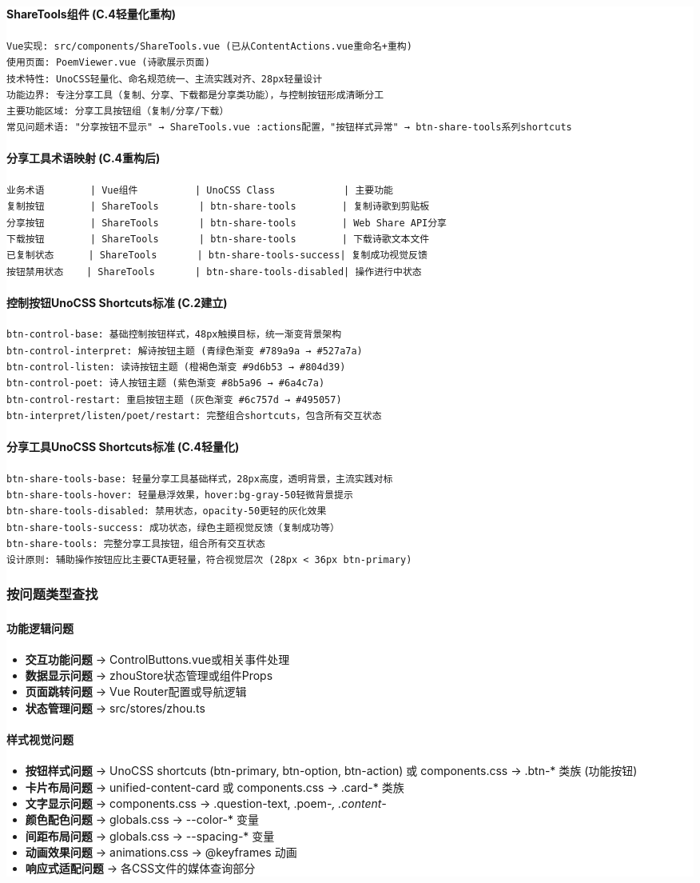 #### ShareTools组件 (C.4轻量化重构)
```
Vue实现: src/components/ShareTools.vue (已从ContentActions.vue重命名+重构)
使用页面: PoemViewer.vue (诗歌展示页面)
技术特性: UnoCSS轻量化、命名规范统一、主流实践对齐、28px轻量设计
功能边界: 专注分享工具（复制、分享、下载都是分享类功能），与控制按钮形成清晰分工
主要功能区域: 分享工具按钮组（复制/分享/下载）
常见问题术语: "分享按钮不显示" → ShareTools.vue :actions配置，"按钮样式异常" → btn-share-tools系列shortcuts
```

#### 分享工具术语映射 (C.4重构后)
```
业务术语        | Vue组件          | UnoCSS Class            | 主要功能
复制按钮        | ShareTools       | btn-share-tools        | 复制诗歌到剪贴板  
分享按钮        | ShareTools       | btn-share-tools        | Web Share API分享
下载按钮        | ShareTools       | btn-share-tools        | 下载诗歌文本文件
已复制状态      | ShareTools       | btn-share-tools-success| 复制成功视觉反馈
按钮禁用状态    | ShareTools       | btn-share-tools-disabled| 操作进行中状态
```

#### 控制按钮UnoCSS Shortcuts标准 (C.2建立)
```
btn-control-base: 基础控制按钮样式，48px触摸目标，统一渐变背景架构
btn-control-interpret: 解诗按钮主题 (青绿色渐变 #789a9a → #527a7a)
btn-control-listen: 读诗按钮主题 (橙褐色渐变 #9d6b53 → #804d39) 
btn-control-poet: 诗人按钮主题 (紫色渐变 #8b5a96 → #6a4c7a)
btn-control-restart: 重启按钮主题 (灰色渐变 #6c757d → #495057)
btn-interpret/listen/poet/restart: 完整组合shortcuts，包含所有交互状态
```

#### 分享工具UnoCSS Shortcuts标准 (C.4轻量化)
```
btn-share-tools-base: 轻量分享工具基础样式，28px高度，透明背景，主流实践对标
btn-share-tools-hover: 轻量悬浮效果，hover:bg-gray-50轻微背景提示
btn-share-tools-disabled: 禁用状态，opacity-50更轻的灰化效果
btn-share-tools-success: 成功状态，绿色主题视觉反馈（复制成功等）
btn-share-tools: 完整分享工具按钮，组合所有交互状态
设计原则: 辅助操作按钮应比主要CTA更轻量，符合视觉层次 (28px < 36px btn-primary)
```

### 按问题类型查找

#### 功能逻辑问题
- **交互功能问题** → ControlButtons.vue或相关事件处理
- **数据显示问题** → zhouStore状态管理或组件Props
- **页面跳转问题** → Vue Router配置或导航逻辑
- **状态管理问题** → src/stores/zhou.ts

#### 样式视觉问题
- **按钮样式问题** → UnoCSS shortcuts (btn-primary, btn-option, btn-action) 或 components.css → .btn-* 类族 (功能按钮)
- **卡片布局问题** → unified-content-card 或 components.css → .card-* 类族
- **文字显示问题** → components.css → .question-text, .poem-*, .content-*
- **颜色配色问题** → globals.css → --color-* 变量
- **间距布局问题** → globals.css → --spacing-* 变量
- **动画效果问题** → animations.css → @keyframes 动画
- **响应式适配问题** → 各CSS文件的媒体查询部分

